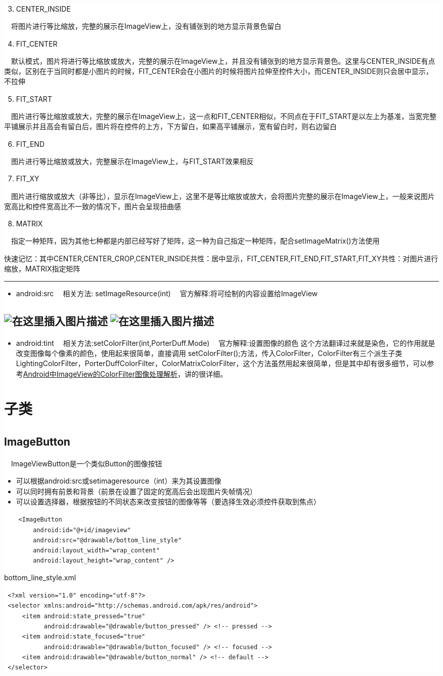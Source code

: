 3.  CENTER_INSIDE

&emsp;将图片进行等比缩放，完整的展示在ImageView上，没有铺张到的地方显示背景色留白

4.  FIT_CENTER

&emsp;默认模式，图片将进行等比缩放或放大，完整的展示在ImageView上，并且没有铺张到的地方显示背景色。这里与CENTER_INSIDE有点类似，区别在于当同时都是小图片的时候，FIT_CENTER会在小图片的时候将图片拉伸至控件大小，而CENTER_INSIDE则只会居中显示，不拉伸

5. FIT_START

&emsp;图片进行等比缩放或放大，完整的展示在ImageView上，这一点和FIT_CENTER相似，不同点在于FIT_START是以左上为基准，当宽完整平铺展示并且高会有留白后，图片将在控件的上方，下方留白，如果高平铺展示，宽有留白时，则右边留白

6. FIT_END

&emsp;图片进行等比缩放或放大，完整展示在ImageView上，与FIT_START效果相反

7.  FIT_XY

&emsp;图片进行缩放或放大（非等比），显示在ImageView上，这里不是等比缩放或放大，会将图片完整的展示在ImageView上，一般来说图片宽高比和控件宽高比不一致的情况下，图片会呈现扭曲感

8.  MATRIX

&emsp;指定一种矩阵，因为其他七种都是内部已经写好了矩阵，这一种为自己指定一种矩阵，配合setImageMatrix()方法使用

快速记忆：其中CENTER,CENTER_CROP,CENTER_INSIDE共性：居中显示，FIT_CENTER,FIT_END,FIT_START,FIT_XY共性：对图片进行缩放，MATRIX指定矩阵

---
- android:src
&emsp;相关方法:	setImageResource(int)
&emsp;官方解释:将可绘制的内容设置给ImageView

![在这里插入图片描述](https://img-blog.csdnimg.cn/20190318221255862.png)
![在这里插入图片描述](https://img-blog.csdnimg.cn/20190318221404278.png)
---
- android:tint
&emsp;相关方法:setColorFilter(int,PorterDuff.Mode)
&emsp;官方解释:设置图像的颜色
这个方法翻译过来就是染色，它的作用就是改变图像每个像素的颜色，使用起来很简单，直接调用 setColorFilter();方法，传入ColorFilter，ColorFilter有三个派生子类LightingColorFilter，PorterDuffColorFilter，ColorMatrixColorFilter，这个方法虽然用起来很简单，但是其中却有很多细节，可以参考[Android中ImageView的ColorFilter图像处理解析](https://www.jianshu.com/p/bbc77334be95)，讲的很详细。
# 子类
## ImageButton
&emsp;ImageViewButton是一个类似Button的图像按钮
- 可以根据android:src或setimageresource（int）来为其设置图像
- 可以同时拥有前景和背景（前景在设置了固定的宽高后会出现图片失帧情况）
- 可以设置选择器，根据按钮的不同状态来改变按钮的图像等等（要选择生效必须控件获取到焦点）

```
    <ImageButton
        android:id="@+id/imageview"
        android:src="@drawable/bottom_line_style"
        android:layout_width="wrap_content"
        android:layout_height="wrap_content" />
```
bottom_line_style.xml
```
 <?xml version="1.0" encoding="utf-8"?>
 <selector xmlns:android="http://schemas.android.com/apk/res/android">
     <item android:state_pressed="true"
           android:drawable="@drawable/button_pressed" /> <!-- pressed -->
     <item android:state_focused="true"
           android:drawable="@drawable/button_focused" /> <!-- focused -->
     <item android:drawable="@drawable/button_normal" /> <!-- default -->
 </selector>
```